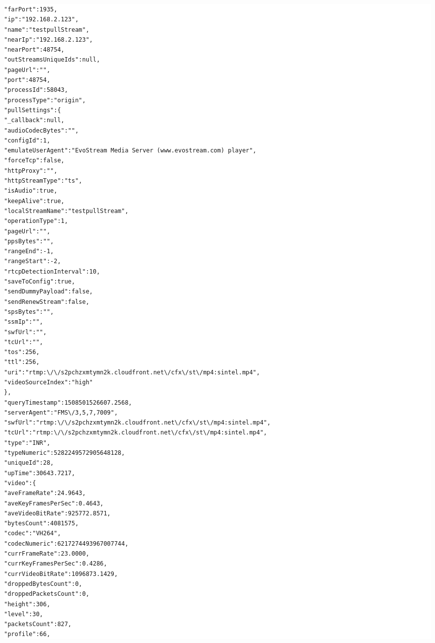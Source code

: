 ```
"farPort":1935,
"ip":"192.168.2.123",
"name":"testpullStream",
"nearIp":"192.168.2.123",
"nearPort":48754,
"outStreamsUniqueIds":null,
"pageUrl":"",
"port":48754,
"processId":58043,
"processType":"origin",
"pullSettings":{
"_callback":null,
"audioCodecBytes":"",
"configId":1,
"emulateUserAgent":"EvoStream Media Server (www.evostream.com) player",
"forceTcp":false,
"httpProxy":"",
"httpStreamType":"ts",
"isAudio":true,
"keepAlive":true,
"localStreamName":"testpullStream",
"operationType":1,
"pageUrl":"",
"ppsBytes":"",
"rangeEnd":-1,
"rangeStart":-2,
"rtcpDetectionInterval":10,
"saveToConfig":true,
"sendDummyPayload":false,
"sendRenewStream":false,
"spsBytes":"",
"ssmIp":"",
"swfUrl":"",
"tcUrl":"",
"tos":256,
"ttl":256,
"uri":"rtmp:\/\/s2pchzxmtymn2k.cloudfront.net\/cfx\/st\/mp4:sintel.mp4",
"videoSourceIndex":"high"
},
"queryTimestamp":1508501526607.2568,
"serverAgent":"FMS\/3,5,7,7009",
"swfUrl":"rtmp:\/\/s2pchzxmtymn2k.cloudfront.net\/cfx\/st\/mp4:sintel.mp4",
"tcUrl":"rtmp:\/\/s2pchzxmtymn2k.cloudfront.net\/cfx\/st\/mp4:sintel.mp4",
"type":"INR",
"typeNumeric":5282249572905648128,
"uniqueId":28,
"upTime":30643.7217,
"video":{
"aveFrameRate":24.9643,
"aveKeyFramesPerSec":0.4643,
"aveVideoBitRate":925772.8571,
"bytesCount":4081575,
"codec":"VH264",
"codecNumeric":6217274493967007744,
"currFrameRate":23.0000,
"currKeyFramesPerSec":0.4286,
"currVideoBitRate":1096873.1429,
"droppedBytesCount":0,
"droppedPacketsCount":0,
"height":306,
"level":30,
"packetsCount":827,
"profile":66,
```